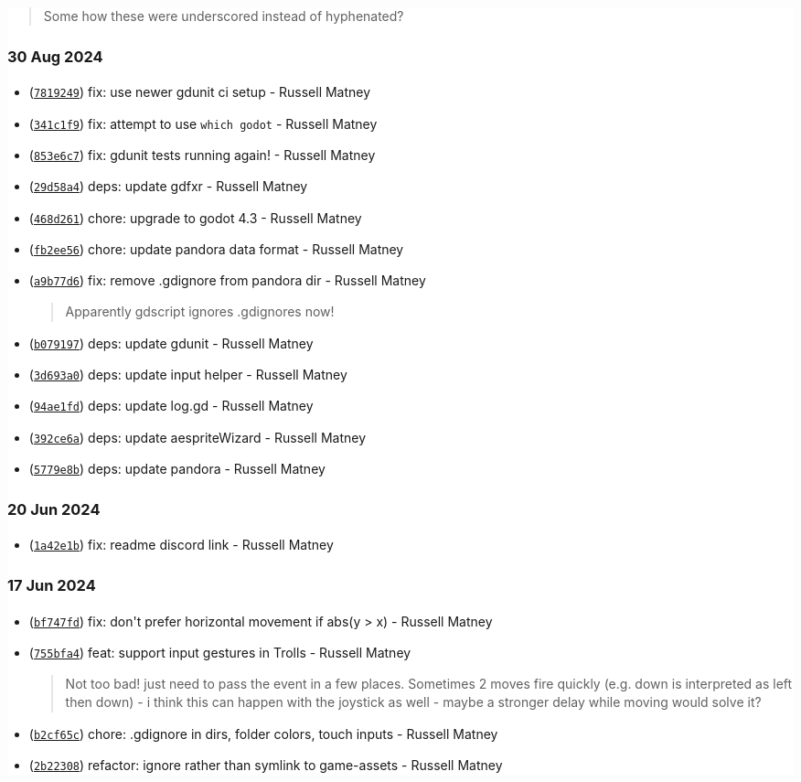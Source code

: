   > Some how these were underscored instead of hyphenated?


### 30 Aug 2024

- ([`7819249`](https://github.com/russmatney/dothop/commit/7819249)) fix: use newer gdunit ci setup - Russell Matney
- ([`341c1f9`](https://github.com/russmatney/dothop/commit/341c1f9)) fix: attempt to use `which godot` - Russell Matney
- ([`853e6c7`](https://github.com/russmatney/dothop/commit/853e6c7)) fix: gdunit tests running again! - Russell Matney
- ([`29d58a4`](https://github.com/russmatney/dothop/commit/29d58a4)) deps: update gdfxr - Russell Matney
- ([`468d261`](https://github.com/russmatney/dothop/commit/468d261)) chore: upgrade to godot 4.3 - Russell Matney
- ([`fb2ee56`](https://github.com/russmatney/dothop/commit/fb2ee56)) chore: update pandora data format - Russell Matney
- ([`a9b77d6`](https://github.com/russmatney/dothop/commit/a9b77d6)) fix: remove .gdignore from pandora dir - Russell Matney

  > Apparently gdscript ignores .gdignores now!

- ([`b079197`](https://github.com/russmatney/dothop/commit/b079197)) deps: update gdunit - Russell Matney
- ([`3d693a0`](https://github.com/russmatney/dothop/commit/3d693a0)) deps: update input helper - Russell Matney
- ([`94ae1fd`](https://github.com/russmatney/dothop/commit/94ae1fd)) deps: update log.gd - Russell Matney
- ([`392ce6a`](https://github.com/russmatney/dothop/commit/392ce6a)) deps: update aespriteWizard - Russell Matney
- ([`5779e8b`](https://github.com/russmatney/dothop/commit/5779e8b)) deps: update pandora - Russell Matney

### 20 Jun 2024

- ([`1a42e1b`](https://github.com/russmatney/dothop/commit/1a42e1b)) fix: readme discord link - Russell Matney

### 17 Jun 2024

- ([`bf747fd`](https://github.com/russmatney/dothop/commit/bf747fd)) fix: don't prefer horizontal movement if abs(y > x) - Russell Matney
- ([`755bfa4`](https://github.com/russmatney/dothop/commit/755bfa4)) feat: support input gestures in Trolls - Russell Matney

  > Not too bad! just need to pass the event in a few places. Sometimes 2
  > moves fire quickly (e.g. down is interpreted as left then down) - i
  > think this can happen with the joystick as well - maybe a stronger delay
  > while moving would solve it?

- ([`b2cf65c`](https://github.com/russmatney/dothop/commit/b2cf65c)) chore: .gdignore in dirs, folder colors, touch inputs - Russell Matney
- ([`2b22308`](https://github.com/russmatney/dothop/commit/2b22308)) refactor: ignore rather than symlink to game-assets - Russell Matney
